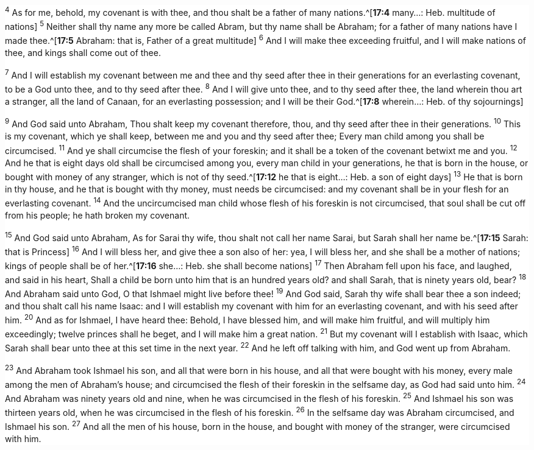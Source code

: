 
<sup class='bibleverse'>4</sup> As for me, behold, my covenant is with thee, and thou shalt be a father of many nations.^[**17:4** many…: Heb. multitude of nations] <sup class='bibleverse'>5</sup> Neither shall thy name any more be called Abram, but thy name shall be Abraham; for a father of many nations have I made thee.^[**17:5** Abraham: that is, Father of a great multitude] <sup class='bibleverse'>6</sup> And I will make thee exceeding fruitful, and I will make nations of thee, and kings shall come out of thee. 



<sup class='bibleverse'>7</sup> And I will establish my covenant between me and thee and thy seed after thee in their generations for an everlasting covenant, to be a God unto thee, and to thy seed after thee. <sup class='bibleverse'>8</sup> And I will give unto thee, and to thy seed after thee, the land wherein thou art a stranger, all the land of Canaan, for an everlasting possession; and I will be their God.^[**17:8** wherein…: Heb. of thy sojournings] 


<sup class='bibleverse'>9</sup> And God said unto Abraham, Thou shalt keep my covenant therefore, thou, and thy seed after thee in their generations. <sup class='bibleverse'>10</sup> This is my covenant, which ye shall keep, between me and you and thy seed after thee; Every man child among you shall be circumcised. <sup class='bibleverse'>11</sup> And ye shall circumcise the flesh of your foreskin; and it shall be a token of the covenant betwixt me and you. <sup class='bibleverse'>12</sup> And he that is eight days old shall be circumcised among you, every man child in your generations, he that is born in the house, or bought with money of any stranger, which is not of thy seed.^[**17:12** he that is eight…: Heb. a son of eight days] <sup class='bibleverse'>13</sup> He that is born in thy house, and he that is bought with thy money, must needs be circumcised: and my covenant shall be in your flesh for an everlasting covenant. <sup class='bibleverse'>14</sup> And the uncircumcised man child whose flesh of his foreskin is not circumcised, that soul shall be cut off from his people; he hath broken my covenant. 


<sup class='bibleverse'>15</sup> And God said unto Abraham, As for Sarai thy wife, thou shalt not call her name Sarai, but Sarah shall her name be.^[**17:15** Sarah: that is Princess] <sup class='bibleverse'>16</sup> And I will bless her, and give thee a son also of her: yea, I will bless her, and she shall be a mother of nations; kings of people shall be of her.^[**17:16** she…: Heb. she shall become nations] <sup class='bibleverse'>17</sup> Then Abraham fell upon his face, and laughed, and said in his heart, Shall a child be born unto him that is an hundred years old? and shall Sarah, that is ninety years old, bear? <sup class='bibleverse'>18</sup> And Abraham said unto God, O that Ishmael might live before thee! <sup class='bibleverse'>19</sup> And God said, Sarah thy wife shall bear thee a son indeed; and thou shalt call his name Isaac: and I will establish my covenant with him for an everlasting covenant, and with his seed after him. <sup class='bibleverse'>20</sup> And as for Ishmael, I have heard thee: Behold, I have blessed him, and will make him fruitful, and will multiply him exceedingly; twelve princes shall he beget, and I will make him a great nation. <sup class='bibleverse'>21</sup> But my covenant will I establish with Isaac, which Sarah shall bear unto thee at this set time in the next year. <sup class='bibleverse'>22</sup> And he left off talking with him, and God went up from Abraham. 



<sup class='bibleverse'>23</sup> And Abraham took Ishmael his son, and all that were born in his house, and all that were bought with his money, every male among the men of Abraham’s house; and circumcised the flesh of their foreskin in the selfsame day, as God had said unto him. <sup class='bibleverse'>24</sup> And Abraham was ninety years old and nine, when he was circumcised in the flesh of his foreskin. <sup class='bibleverse'>25</sup> And Ishmael his son was thirteen years old, when he was circumcised in the flesh of his foreskin. <sup class='bibleverse'>26</sup> In the selfsame day was Abraham circumcised, and Ishmael his son. <sup class='bibleverse'>27</sup> And all the men of his house, born in the house, and bought with money of the stranger, were circumcised with him. 

